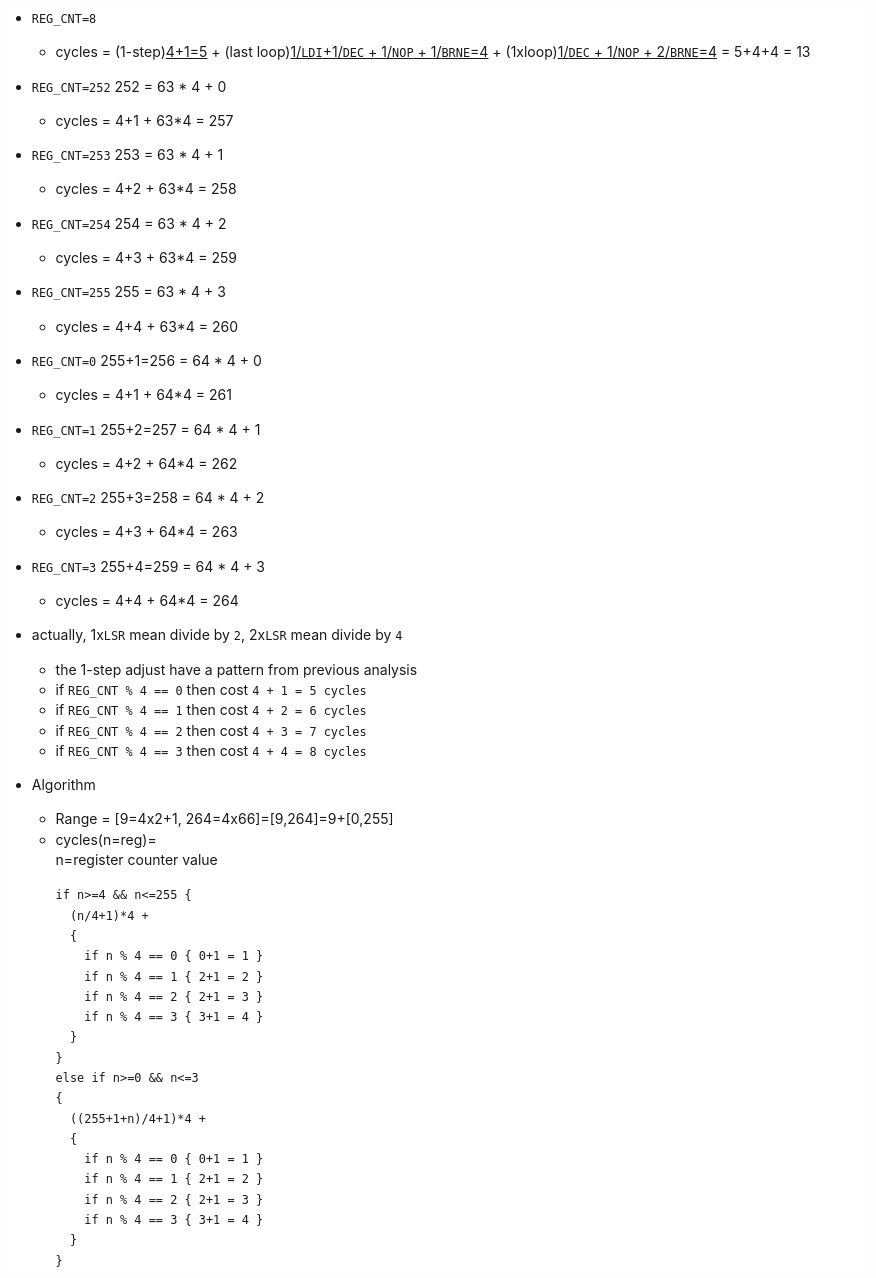   * `REG_CNT=8`
    * cycles = (1-step)<u>4+1=5</u> + (last loop)<u>1/`LDI`+1/`DEC` + 1/`NOP` + 1/`BRNE`=4</u> + (1xloop)<u>1/`DEC` + 1/`NOP` + 2/`BRNE`=4</u> = 5+4+4 = 13

  * `REG_CNT=252` 252 = 63 * 4 + 0
    * cycles = 4+1 + 63*4 = 257
  * `REG_CNT=253` 253 = 63 * 4 + 1
    * cycles = 4+2 + 63*4 = 258
  * `REG_CNT=254` 254 = 63 * 4 + 2
    * cycles = 4+3 + 63*4 = 259
  * `REG_CNT=255` 255 = 63 * 4 + 3
    * cycles = 4+4 + 63*4 = 260

  * `REG_CNT=0` 255+1=256 = 64 * 4 + 0
    * cycles = 4+1 + 64*4 = 261
  * `REG_CNT=1` 255+2=257 = 64 * 4 + 1
    * cycles = 4+2 + 64*4 = 262
  * `REG_CNT=2` 255+3=258 = 64 * 4 + 2
    * cycles = 4+3 + 64*4 = 263
  * `REG_CNT=3` 255+4=259 = 64 * 4 + 3
    * cycles = 4+4 + 64*4 = 264

* actually, 1x`LSR` mean divide by `2`, 2x`LSR` mean divide by `4`
  * the 1-step adjust have a pattern from previous analysis
  * if `REG_CNT % 4 == 0` then cost `4 + 1 = 5 cycles`
  * if `REG_CNT % 4 == 1` then cost `4 + 2 = 6 cycles`
  * if `REG_CNT % 4 == 2` then cost `4 + 3 = 7 cycles`
  * if `REG_CNT % 4 == 3` then cost `4 + 4 = 8 cycles`
 
* Algorithm
  * Range = [9=4x2+1, 264=4x66]=[9,264]=9+[0,255]
  * cycles(n=reg)= <br>n=register counter value</br>
    ```
    if n>=4 && n<=255 {
      (n/4+1)*4 +
      {
        if n % 4 == 0 { 0+1 = 1 }
        if n % 4 == 1 { 2+1 = 2 }
        if n % 4 == 2 { 2+1 = 3 }
        if n % 4 == 3 { 3+1 = 4 }
      }
    }
    else if n>=0 && n<=3
    {
      ((255+1+n)/4+1)*4 +
      {
        if n % 4 == 0 { 0+1 = 1 }
        if n % 4 == 1 { 2+1 = 2 }
        if n % 4 == 2 { 2+1 = 3 }
        if n % 4 == 3 { 3+1 = 4 }
      }
    }
    ```
